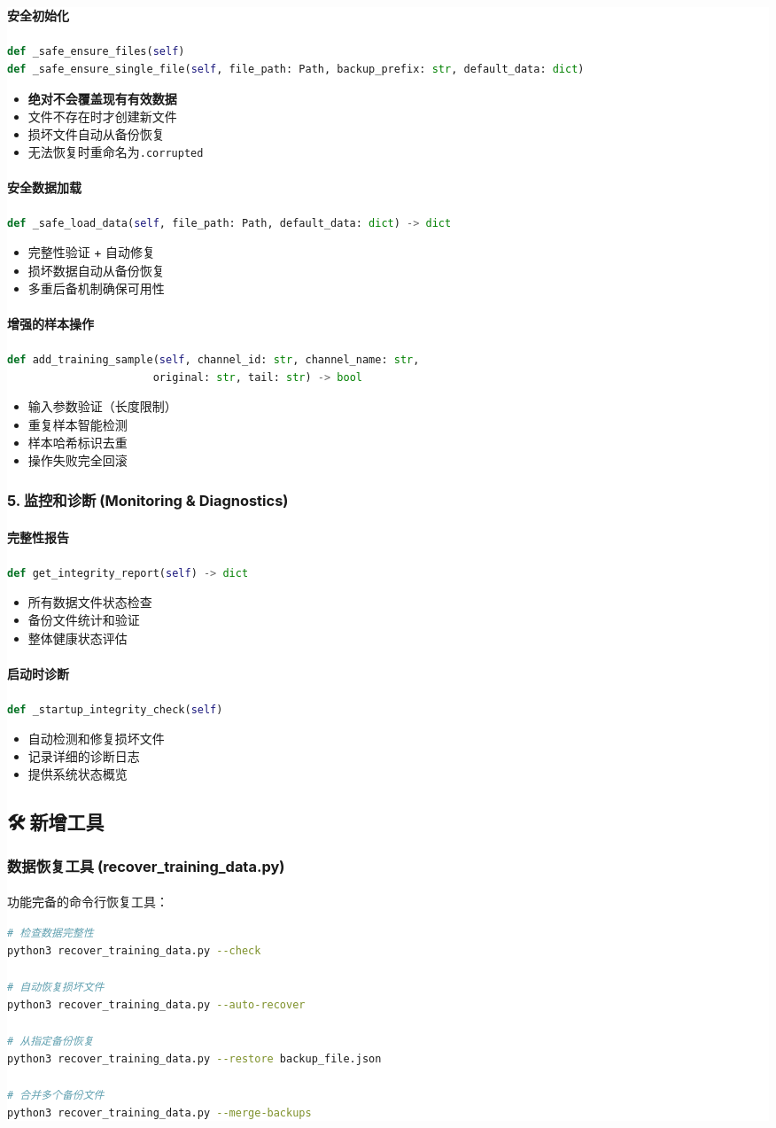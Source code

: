 #### 安全初始化
```python
def _safe_ensure_files(self)
def _safe_ensure_single_file(self, file_path: Path, backup_prefix: str, default_data: dict)
```
- **绝对不会覆盖现有有效数据**
- 文件不存在时才创建新文件
- 损坏文件自动从备份恢复
- 无法恢复时重命名为`.corrupted`

#### 安全数据加载
```python
def _safe_load_data(self, file_path: Path, default_data: dict) -> dict
```
- 完整性验证 + 自动修复
- 损坏数据自动从备份恢复
- 多重后备机制确保可用性

#### 增强的样本操作
```python
def add_training_sample(self, channel_id: str, channel_name: str, 
                       original: str, tail: str) -> bool
```
- 输入参数验证（长度限制）
- 重复样本智能检测
- 样本哈希标识去重
- 操作失败完全回滚

### 5. 监控和诊断 (Monitoring & Diagnostics)

#### 完整性报告
```python
def get_integrity_report(self) -> dict
```
- 所有数据文件状态检查
- 备份文件统计和验证
- 整体健康状态评估

#### 启动时诊断
```python
def _startup_integrity_check(self)
```
- 自动检测和修复损坏文件
- 记录详细的诊断日志
- 提供系统状态概览

## 🛠️ 新增工具

### 数据恢复工具 (recover_training_data.py)

功能完备的命令行恢复工具：

```bash
# 检查数据完整性
python3 recover_training_data.py --check

# 自动恢复损坏文件
python3 recover_training_data.py --auto-recover

# 从指定备份恢复
python3 recover_training_data.py --restore backup_file.json

# 合并多个备份文件
python3 recover_training_data.py --merge-backups

```